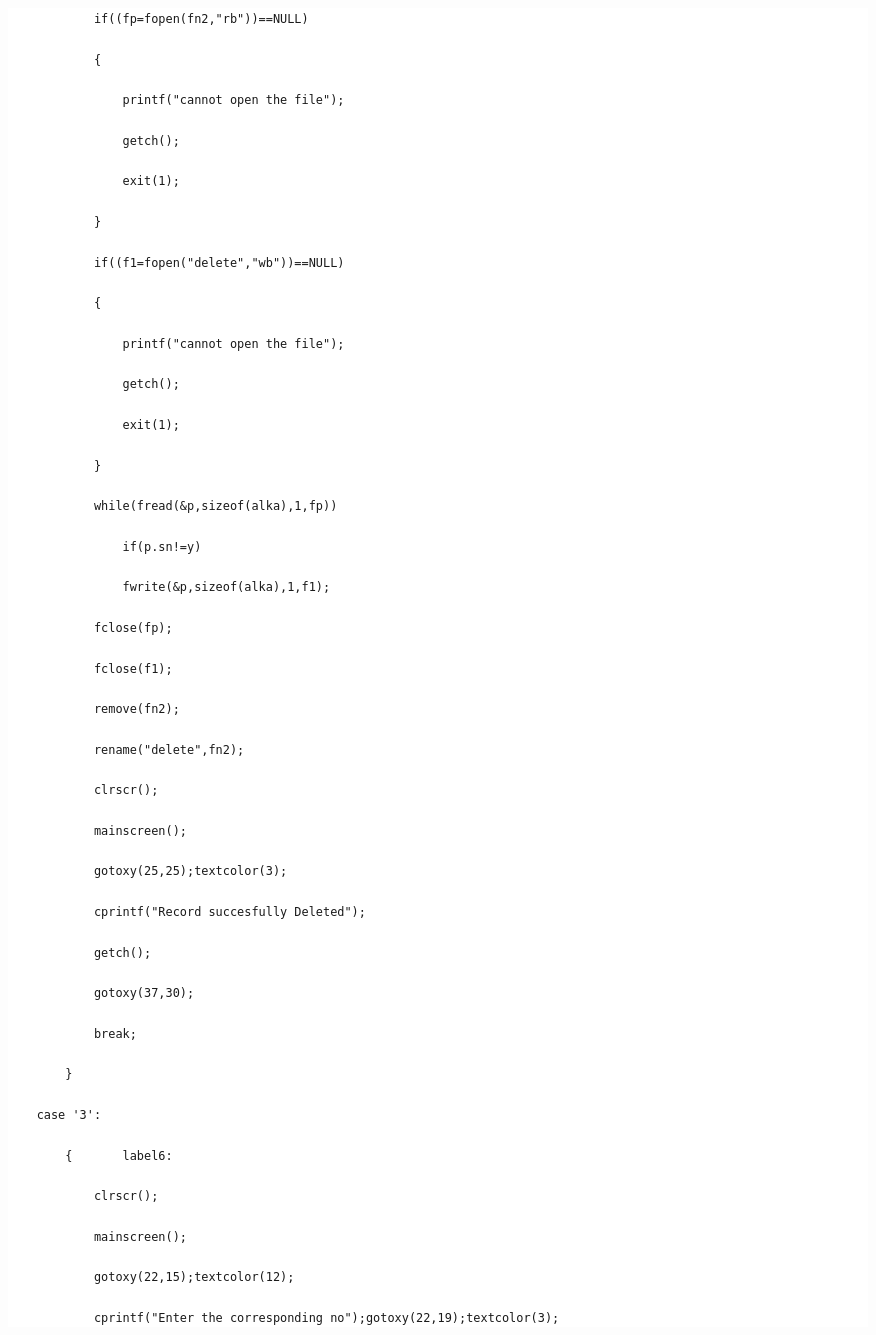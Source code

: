                 if((fp=fopen(fn2,"rb"))==NULL)

                {

                    printf("cannot open the file");

                    getch();

                    exit(1);

                }

                if((f1=fopen("delete","wb"))==NULL)

                {

                    printf("cannot open the file");

                    getch();

                    exit(1);

                }

                while(fread(&p,sizeof(alka),1,fp))

                    if(p.sn!=y)

                    fwrite(&p,sizeof(alka),1,f1);

                fclose(fp);

                fclose(f1);

                remove(fn2);

                rename("delete",fn2);

                clrscr();

                mainscreen();

                gotoxy(25,25);textcolor(3);

                cprintf("Record succesfully Deleted");

                getch();

                gotoxy(37,30);

                break;

            }

        case '3':

            {       label6:

                clrscr();

                mainscreen();

                gotoxy(22,15);textcolor(12);

                cprintf("Enter the corresponding no");gotoxy(22,19);textcolor(3);
